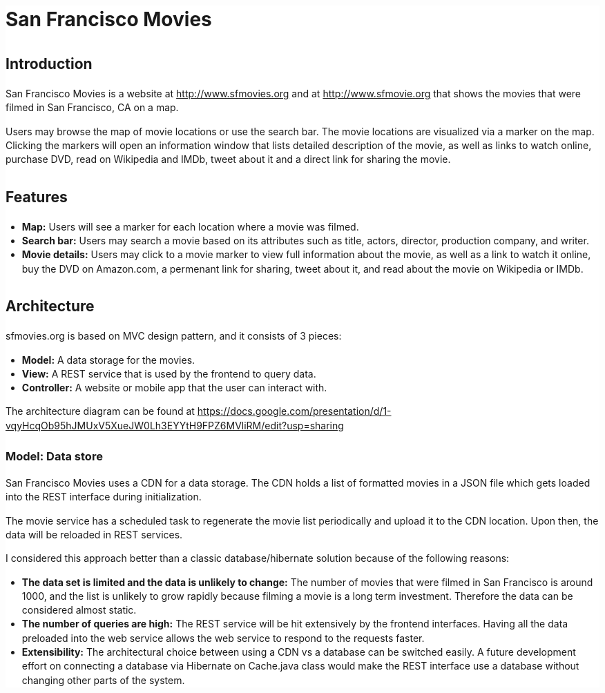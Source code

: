# San Francisco Movies

## Introduction

San Francisco Movies is a website at http://www.sfmovies.org and at http://www.sfmovie.org that shows the movies that were filmed in San Francisco, CA on a map.

Users may browse the map of movie locations or use the search bar. The movie locations are visualized via a marker on the map. Clicking the markers will open an information window that lists detailed description of the movie, as well as links to watch online, purchase DVD, read on Wikipedia and IMDb, tweet about it and a direct link for sharing the movie.

## Features

* **Map:** Users will see a marker for each location where a movie was filmed.
* **Search bar:** Users may search a movie based on its attributes such as title, actors, director, production company, and writer.
* **Movie details:** Users may click to a movie marker to view full information about the movie, as well as a link to watch it online, buy the DVD on Amazon.com, a permenant link for sharing, tweet about it, and read about the movie on Wikipedia or IMDb.

## Architecture

sfmovies.org is based on MVC design pattern, and it consists of 3 pieces:

* **Model:** A data storage for the movies.
* **View:** A REST service that is used by the frontend to query data.
* **Controller:** A website or mobile app that the user can interact with.

The architecture diagram can be found at https://docs.google.com/presentation/d/1-vqyHcqOb95hJMUxV5XueJW0Lh3EYYtH9FPZ6MVliRM/edit?usp=sharing

### Model: Data store

San Francisco Movies uses a CDN for a data storage. The CDN holds a list of formatted movies in a JSON file which gets loaded into the REST interface during initialization.

The movie service has a scheduled task to regenerate the movie list periodically and upload it to the CDN location. Upon then, the data will be reloaded in REST services.

I considered this approach better than a classic database/hibernate solution because of the following reasons:

* **The data set is limited and the data is unlikely to change:** The number of movies that were filmed in San Francisco is around 1000, and the list is unlikely to grow rapidly because filming a movie is a long term investment. Therefore the data can be considered almost static.
* **The number of queries are high:** The REST service will be hit extensively by the frontend interfaces. Having all the data preloaded into the web service allows the web service to respond to the requests faster.
* **Extensibility:** The architectural choice between using a CDN vs a database can be switched easily. A future development effort on connecting a database via Hibernate on Cache.java class would make the REST interface use a database without changing other parts of the system.
